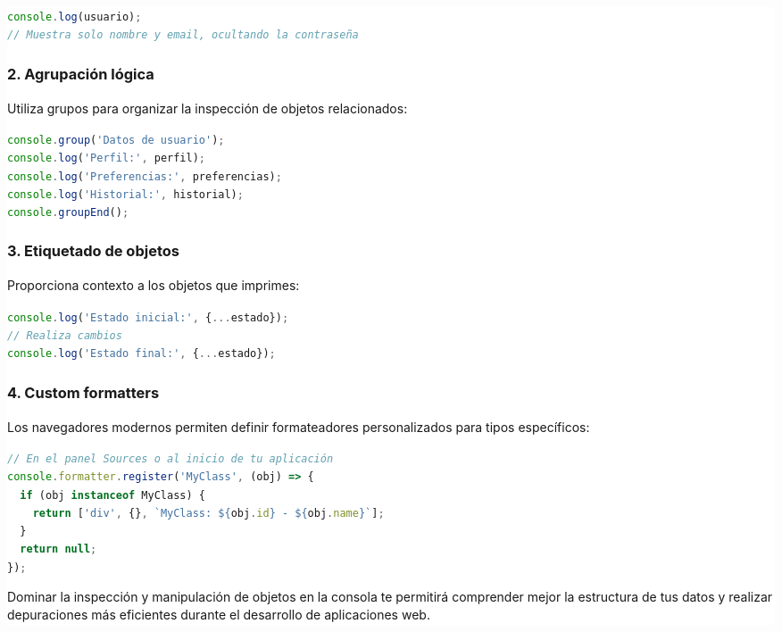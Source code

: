```javascript
console.log(usuario);
// Muestra solo nombre y email, ocultando la contraseña
```

### 2. Agrupación lógica

Utiliza grupos para organizar la inspección de objetos relacionados:

```javascript
console.group('Datos de usuario');
console.log('Perfil:', perfil);
console.log('Preferencias:', preferencias);
console.log('Historial:', historial);
console.groupEnd();
```

### 3. Etiquetado de objetos

Proporciona contexto a los objetos que imprimes:

```javascript
console.log('Estado inicial:', {...estado});
// Realiza cambios
console.log('Estado final:', {...estado});
```

### 4. Custom formatters

Los navegadores modernos permiten definir formateadores personalizados para tipos específicos:

```javascript
// En el panel Sources o al inicio de tu aplicación
console.formatter.register('MyClass', (obj) => {
  if (obj instanceof MyClass) {
    return ['div', {}, `MyClass: ${obj.id} - ${obj.name}`];
  }
  return null;
});
```

Dominar la inspección y manipulación de objetos en la consola te permitirá comprender mejor la estructura de tus datos y realizar depuraciones más eficientes durante el desarrollo de aplicaciones web.